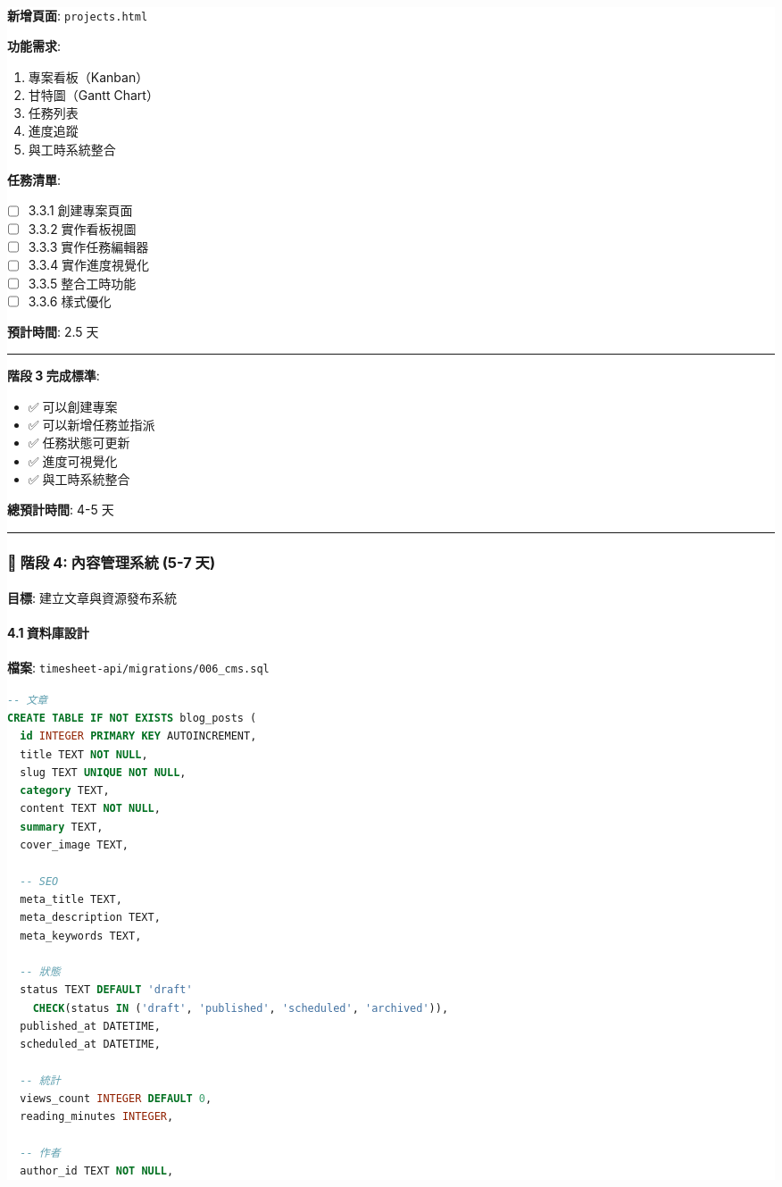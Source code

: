 **新增頁面**: `projects.html`

**功能需求**:
1. 專案看板（Kanban）
2. 甘特圖（Gantt Chart）
3. 任務列表
4. 進度追蹤
5. 與工時系統整合

**任務清單**:
- [ ] 3.3.1 創建專案頁面
- [ ] 3.3.2 實作看板視圖
- [ ] 3.3.3 實作任務編輯器
- [ ] 3.3.4 實作進度視覺化
- [ ] 3.3.5 整合工時功能
- [ ] 3.3.6 樣式優化

**預計時間**: 2.5 天

---

**階段 3 完成標準**:
- ✅ 可以創建專案
- ✅ 可以新增任務並指派
- ✅ 任務狀態可更新
- ✅ 進度可視覺化
- ✅ 與工時系統整合

**總預計時間**: 4-5 天

---

### 🔷 階段 4: 內容管理系統 (5-7 天)

**目標**: 建立文章與資源發布系統

#### 4.1 資料庫設計

**檔案**: `timesheet-api/migrations/006_cms.sql`

```sql
-- 文章
CREATE TABLE IF NOT EXISTS blog_posts (
  id INTEGER PRIMARY KEY AUTOINCREMENT,
  title TEXT NOT NULL,
  slug TEXT UNIQUE NOT NULL,
  category TEXT,
  content TEXT NOT NULL,
  summary TEXT,
  cover_image TEXT,
  
  -- SEO
  meta_title TEXT,
  meta_description TEXT,
  meta_keywords TEXT,
  
  -- 狀態
  status TEXT DEFAULT 'draft' 
    CHECK(status IN ('draft', 'published', 'scheduled', 'archived')),
  published_at DATETIME,
  scheduled_at DATETIME,
  
  -- 統計
  views_count INTEGER DEFAULT 0,
  reading_minutes INTEGER,
  
  -- 作者
  author_id TEXT NOT NULL,
```